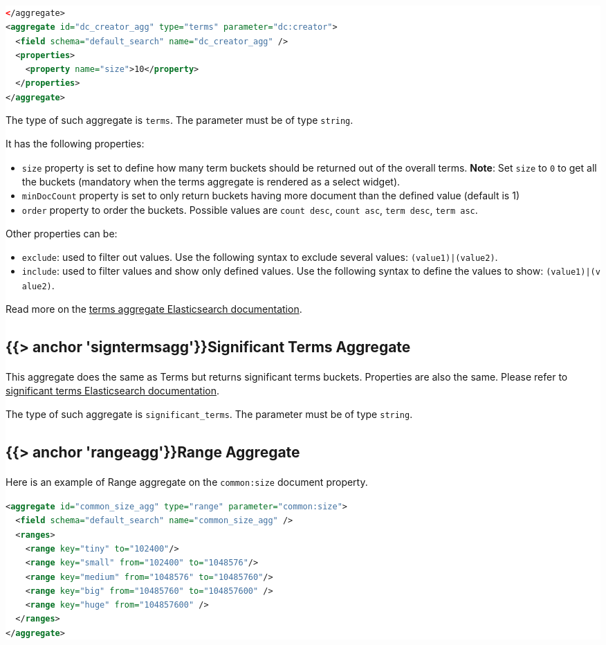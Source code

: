 ```xml
</aggregate>
<aggregate id="dc_creator_agg" type="terms" parameter="dc:creator">
  <field schema="default_search" name="dc_creator_agg" />
  <properties>
    <property name="size">10</property>
  </properties>
</aggregate>
```

The type of such aggregate is `terms`. The parameter must be of type `string`.

It has the following properties:

*   `size` property is set to define how many term buckets should be returned out of the overall terms.
    **Note**: Set `size` to `0` to get all the buckets (mandatory when the terms aggregate is rendered as a select widget).
*   `minDocCount` property is set to only return buckets having more document than the defined value (default is 1)
*   `order` property to order the buckets. Possible values are `count desc`, `count asc`, `term desc`, `term asc`.

Other properties can be:

*   `exclude`: used to filter out values. Use the following syntax to exclude several values: `(value1)|(value2)`.
*   `include`: used to filter values and show only defined values. Use the following syntax to define the values to show: `(value1)|(value2)`.

Read more on the [terms aggregate Elasticsearch documentation](https://www.elastic.co/guide/en/elasticsearch/reference/current/search-aggregations-bucket-terms-aggregation.html).

## {{> anchor 'signtermsagg'}}Significant Terms Aggregate

This aggregate does the same as Terms but returns significant terms buckets. Properties are also the same. Please refer to [significant terms Elasticsearch documentation](http://www.elasticsearch.org/guide/en/elasticsearch/reference/current/search-aggregations-bucket-significantterms-aggregation.html).

The type of such aggregate is `significant_terms`. The parameter must be of type `string`.

## {{> anchor 'rangeagg'}}Range Aggregate

Here is an example of Range aggregate on the `common:size` document property.

```xml
<aggregate id="common_size_agg" type="range" parameter="common:size">
  <field schema="default_search" name="common_size_agg" />
  <ranges>
    <range key="tiny" to="102400"/>
    <range key="small" from="102400" to="1048576"/>
    <range key="medium" from="1048576" to="10485760"/>
    <range key="big" from="10485760" to="104857600" />
    <range key="huge" from="104857600" />
  </ranges>
</aggregate>
```
